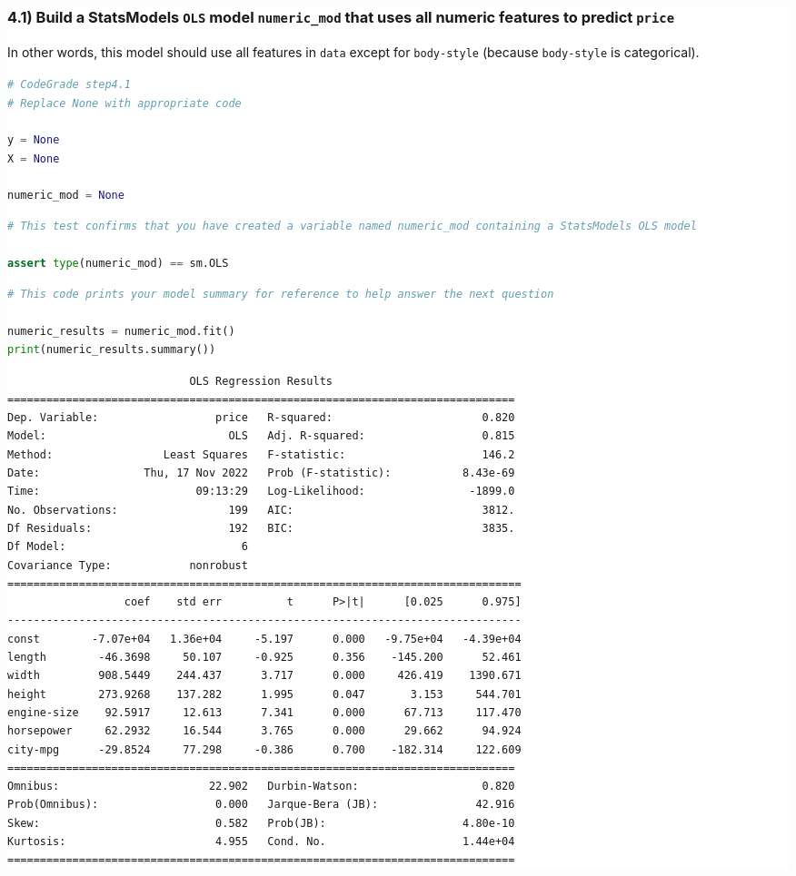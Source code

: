 

### 4.1) Build a StatsModels `OLS` model `numeric_mod` that uses all numeric features to predict `price`

In other words, this model should use all features in `data` except for `body-style` (because `body-style` is categorical).


```python
# CodeGrade step4.1
# Replace None with appropriate code
    
y = None
X = None

numeric_mod = None
```


```python
# This test confirms that you have created a variable named numeric_mod containing a StatsModels OLS model

assert type(numeric_mod) == sm.OLS
```


```python
# This code prints your model summary for reference to help answer the next question

numeric_results = numeric_mod.fit()
print(numeric_results.summary())
```

                                OLS Regression Results                            
    ==============================================================================
    Dep. Variable:                  price   R-squared:                       0.820
    Model:                            OLS   Adj. R-squared:                  0.815
    Method:                 Least Squares   F-statistic:                     146.2
    Date:                Thu, 17 Nov 2022   Prob (F-statistic):           8.43e-69
    Time:                        09:13:29   Log-Likelihood:                -1899.0
    No. Observations:                 199   AIC:                             3812.
    Df Residuals:                     192   BIC:                             3835.
    Df Model:                           6                                         
    Covariance Type:            nonrobust                                         
    ===============================================================================
                      coef    std err          t      P>|t|      [0.025      0.975]
    -------------------------------------------------------------------------------
    const        -7.07e+04   1.36e+04     -5.197      0.000   -9.75e+04   -4.39e+04
    length        -46.3698     50.107     -0.925      0.356    -145.200      52.461
    width         908.5449    244.437      3.717      0.000     426.419    1390.671
    height        273.9268    137.282      1.995      0.047       3.153     544.701
    engine-size    92.5917     12.613      7.341      0.000      67.713     117.470
    horsepower     62.2932     16.544      3.765      0.000      29.662      94.924
    city-mpg      -29.8524     77.298     -0.386      0.700    -182.314     122.609
    ==============================================================================
    Omnibus:                       22.902   Durbin-Watson:                   0.820
    Prob(Omnibus):                  0.000   Jarque-Bera (JB):               42.916
    Skew:                           0.582   Prob(JB):                     4.80e-10
    Kurtosis:                       4.955   Cond. No.                     1.44e+04
    ==============================================================================
    